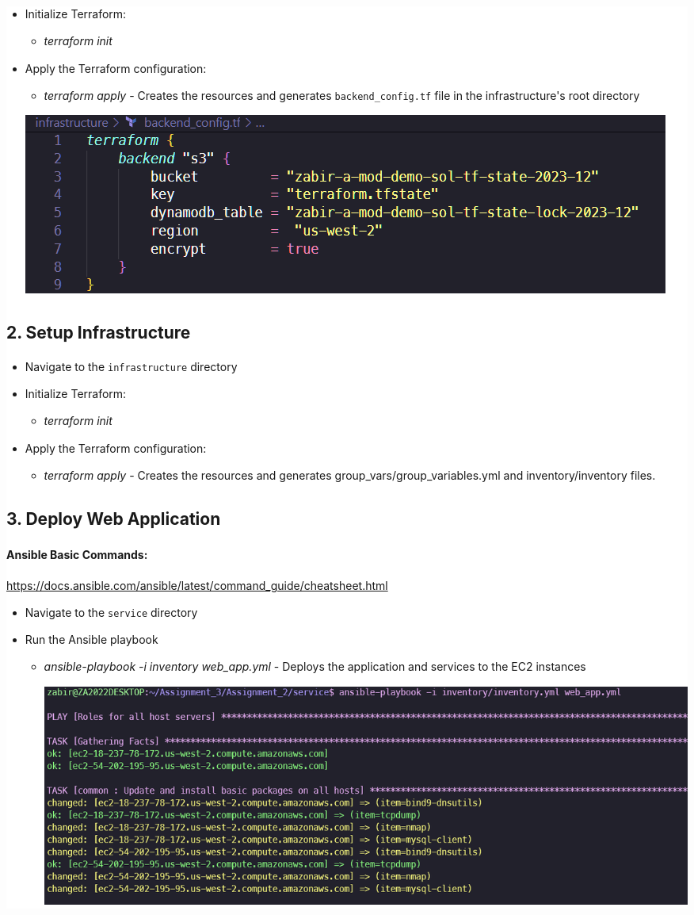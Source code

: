 - Initialize Terraform:
  - *terraform init* 

- Apply the Terraform configuration:
   - *terraform apply* - Creates the resources and generates `backend_config.tf` file in the infrastructure's root directory

   ![Alt text](backend_config.png)

## 2. Setup Infrastructure
- Navigate to the `infrastructure` directory

- Initialize Terraform:
  - *terraform init* 

- Apply the Terraform configuration:
   - *terraform apply* - Creates the resources and generates group_vars/group_variables.yml and inventory/inventory files.

## 3. Deploy Web Application

#### Ansible Basic Commands:
https://docs.ansible.com/ansible/latest/command_guide/cheatsheet.html

- Navigate to the `service` directory

- Run the Ansible playbook
  - *ansible-playbook -i inventory web_app.yml* - Deploys the application and services to the EC2 instances

    ![Alt text](ansible_playbook.png)

